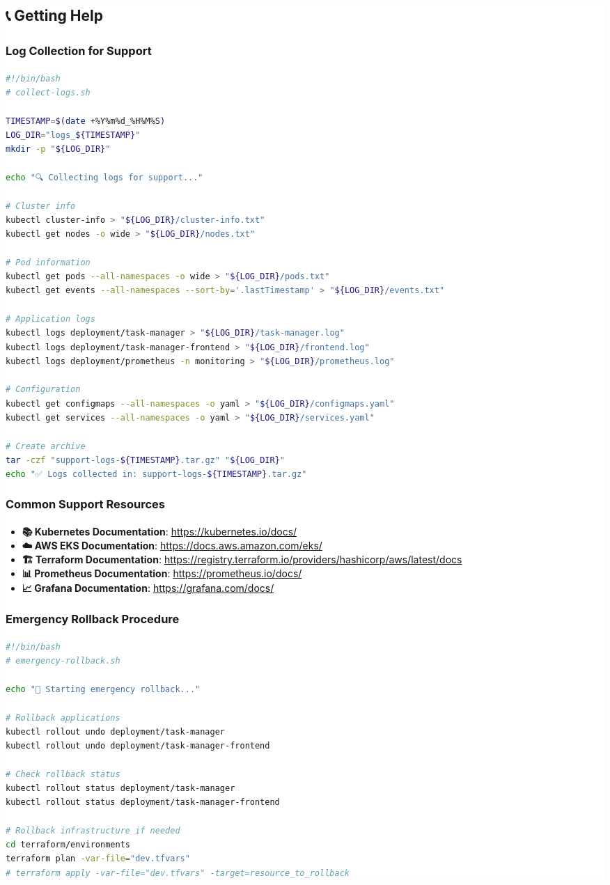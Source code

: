 ## 📞 Getting Help

### **Log Collection for Support**

```bash
#!/bin/bash
# collect-logs.sh

TIMESTAMP=$(date +%Y%m%d_%H%M%S)
LOG_DIR="logs_${TIMESTAMP}"
mkdir -p "${LOG_DIR}"

echo "🔍 Collecting logs for support..."

# Cluster info
kubectl cluster-info > "${LOG_DIR}/cluster-info.txt"
kubectl get nodes -o wide > "${LOG_DIR}/nodes.txt"

# Pod information
kubectl get pods --all-namespaces -o wide > "${LOG_DIR}/pods.txt"
kubectl get events --all-namespaces --sort-by='.lastTimestamp' > "${LOG_DIR}/events.txt"

# Application logs
kubectl logs deployment/task-manager > "${LOG_DIR}/task-manager.log"
kubectl logs deployment/task-manager-frontend > "${LOG_DIR}/frontend.log"
kubectl logs deployment/prometheus -n monitoring > "${LOG_DIR}/prometheus.log"

# Configuration
kubectl get configmaps --all-namespaces -o yaml > "${LOG_DIR}/configmaps.yaml"
kubectl get services --all-namespaces -o yaml > "${LOG_DIR}/services.yaml"

# Create archive
tar -czf "support-logs-${TIMESTAMP}.tar.gz" "${LOG_DIR}"
echo "✅ Logs collected in: support-logs-${TIMESTAMP}.tar.gz"
```

### **Common Support Resources**

- **📚 Kubernetes Documentation**: https://kubernetes.io/docs/
- **☁️ AWS EKS Documentation**: https://docs.aws.amazon.com/eks/
- **🏗️ Terraform Documentation**: https://registry.terraform.io/providers/hashicorp/aws/latest/docs
- **📊 Prometheus Documentation**: https://prometheus.io/docs/
- **📈 Grafana Documentation**: https://grafana.com/docs/

### **Emergency Rollback Procedure**

```bash
#!/bin/bash
# emergency-rollback.sh

echo "🚨 Starting emergency rollback..."

# Rollback applications
kubectl rollout undo deployment/task-manager
kubectl rollout undo deployment/task-manager-frontend

# Check rollback status
kubectl rollout status deployment/task-manager
kubectl rollout status deployment/task-manager-frontend

# Rollback infrastructure if needed
cd terraform/environments
terraform plan -var-file="dev.tfvars"
# terraform apply -var-file="dev.tfvars" -target=resource_to_rollback
```